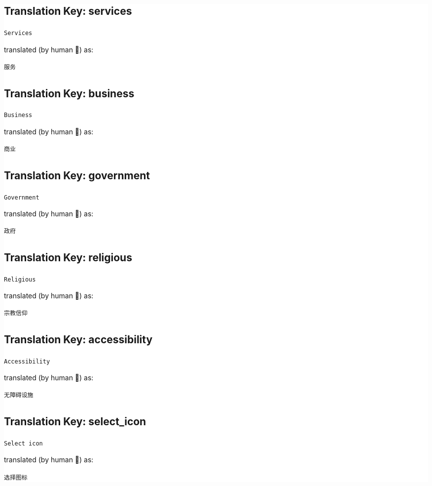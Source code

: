 
## Translation Key: services
```
Services
```
translated (by human 👀) as:
```
服务
```


## Translation Key: business
```
Business
```
translated (by human 👀) as:
```
商业
```


## Translation Key: government
```
Government
```
translated (by human 👀) as:
```
政府
```


## Translation Key: religious
```
Religious
```
translated (by human 👀) as:
```
宗教信仰
```


## Translation Key: accessibility
```
Accessibility
```
translated (by human 👀) as:
```
无障碍设施
```


## Translation Key: select_icon
```
Select icon
```
translated (by human 👀) as:
```
选择图标
```
